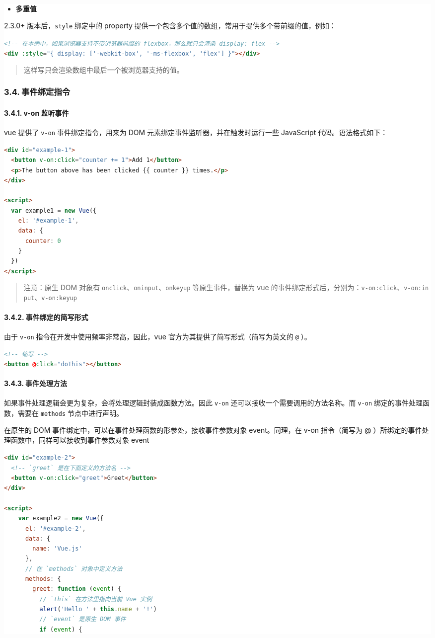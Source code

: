 - **多重值**

2.3.0+ 版本后，`style` 绑定中的 property 提供一个包含多个值的数组，常用于提供多个带前缀的值，例如：

```html
<!-- 在本例中，如果浏览器支持不带浏览器前缀的 flexbox，那么就只会渲染 display: flex -->
<div :style="{ display: ['-webkit-box', '-ms-flexbox', 'flex'] }"></div>
```

> 这样写只会渲染数组中最后一个被浏览器支持的值。

### 3.4. 事件绑定指令

#### 3.4.1. v-on 监听事件

vue 提供了 `v-on` 事件绑定指令，用来为 DOM 元素绑定事件监听器，并在触发时运行一些 JavaScript 代码。语法格式如下：

```html
<div id="example-1">
  <button v-on:click="counter += 1">Add 1</button>
  <p>The button above has been clicked {{ counter }} times.</p>
</div>

<script>
  var example1 = new Vue({
    el: '#example-1',
    data: {
      counter: 0
    }
  })
</script>
```

> 注意：原生 DOM 对象有 `onclick`、`oninput`、`onkeyup` 等原生事件，替换为 vue 的事件绑定形式后，分别为：`v-on:click`、`v-on:input`、`v-on:keyup`

#### 3.4.2. 事件绑定的简写形式

由于 `v-on` 指令在开发中使用频率非常高，因此，vue 官方为其提供了简写形式（简写为英文的 `@` ）。

```html
<!-- 缩写 -->
<button @click="doThis"></button>
```

#### 3.4.3. 事件处理方法

如果事件处理逻辑会更为复杂，会将处理逻辑封装成函数方法。因此 `v-on` 还可以接收一个需要调用的方法名称。而 `v-on` 绑定的事件处理函数，需要在 `methods` 节点中进行声明。

在原生的 DOM 事件绑定中，可以在事件处理函数的形参处，接收事件参数对象 event。同理，在 v-on 指令（简写为 @ ）所绑定的事件处理函数中，同样可以接收到事件参数对象 event

```html
<div id="example-2">
  <!-- `greet` 是在下面定义的方法名 -->
  <button v-on:click="greet">Greet</button>
</div>

<script>
    var example2 = new Vue({
      el: '#example-2',
      data: {
        name: 'Vue.js'
      },
      // 在 `methods` 对象中定义方法
      methods: {
        greet: function (event) {
          // `this` 在方法里指向当前 Vue 实例
          alert('Hello ' + this.name + '!')
          // `event` 是原生 DOM 事件
          if (event) {
```